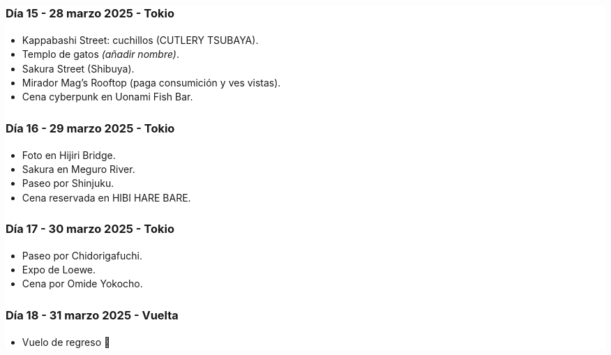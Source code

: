 ### Día 15 - 28 marzo 2025 - Tokio

- Kappabashi Street: cuchillos (CUTLERY TSUBAYA).
- Templo de gatos *(añadir nombre)*.
- Sakura Street (Shibuya).
- Mirador Mag’s Rooftop (paga consumición y ves vistas).
- Cena cyberpunk en Uonami Fish Bar.

### Día 16 - 29 marzo 2025 - Tokio

- Foto en Hijiri Bridge.
- Sakura en Meguro River.
- Paseo por Shinjuku.
- Cena reservada en HIBI HARE BARE.

### Día 17 - 30 marzo 2025 - Tokio

- Paseo por Chidorigafuchi.
- Expo de Loewe.
- Cena por Omide Yokocho.

### Día 18 - 31 marzo 2025 - Vuelta

- Vuelo de regreso 🥲

